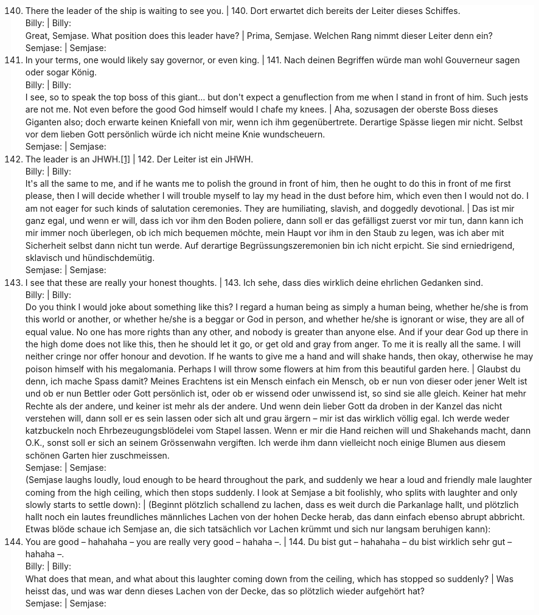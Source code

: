 140. There the leader of the ship is waiting to see you.  | 140. Dort erwartet dich bereits der Leiter dieses Schiffes.   
Billy:  | Billy:   
Great, Semjase. What position does this leader have?  | Prima, Semjase. Welchen Rang nimmt dieser Leiter denn ein?   
Semjase:  | Semjase:   
141. In your terms, one would likely say governor, or even king.  | 141. Nach deinen Begriffen würde man wohl Gouverneur sagen oder sogar König.   
Billy:  | Billy:   
I see, so to speak the top boss of this giant… but don't expect a genuflection from me when I stand in front of him. Such jests are not me. Not even before the good God himself would I chafe my knees.  | Aha, sozusagen der oberste Boss dieses Giganten also; doch erwarte keinen Kniefall von mir, wenn ich ihm gegenübertrete. Derartige Spässe liegen mir nicht. Selbst vor dem lieben Gott persönlich würde ich nicht meine Knie wundscheuern.   
Semjase:  | Semjase:   
142. The leader is an JHWH.[[1]](https://www.futureofmankind.co.uk/Billy_Meier/<#cite_note-1>) | 142. Der Leiter ist ein JHWH.   
Billy:  | Billy:   
It's all the same to me, and if he wants me to polish the ground in front of him, then he ought to do this in front of me first please, then I will decide whether I will trouble myself to lay my head in the dust before him, which even then I would not do. I am not eager for such kinds of salutation ceremonies. They are humiliating, slavish, and doggedly devotional.  | Das ist mir ganz egal, und wenn er will, dass ich vor ihm den Boden poliere, dann soll er das gefälligst zuerst vor mir tun, dann kann ich mir immer noch überlegen, ob ich mich bequemen möchte, mein Haupt vor ihm in den Staub zu legen, was ich aber mit Sicherheit selbst dann nicht tun werde. Auf derartige Begrüssungszeremonien bin ich nicht erpicht. Sie sind erniedrigend, sklavisch und hündischdemütig.   
Semjase:  | Semjase:   
143. I see that these are really your honest thoughts.  | 143. Ich sehe, dass dies wirklich deine ehrlichen Gedanken sind.   
Billy:  | Billy:   
Do you think I would joke about something like this? I regard a human being as simply a human being, whether he/she is from this world or another, or whether he/she is a beggar or God in person, and whether he/she is ignorant or wise, they are all of equal value. No one has more rights than any other, and nobody is greater than anyone else. And if your dear God up there in the high dome does not like this, then he should let it go, or get old and gray from anger. To me it is really all the same. I will neither cringe nor offer honour and devotion. If he wants to give me a hand and will shake hands, then okay, otherwise he may poison himself with his megalomania. Perhaps I will throw some flowers at him from this beautiful garden here.  | Glaubst du denn, ich mache Spass damit? Meines Erachtens ist ein Mensch einfach ein Mensch, ob er nun von dieser oder jener Welt ist und ob er nun Bettler oder Gott persönlich ist, oder ob er wissend oder unwissend ist, so sind sie alle gleich. Keiner hat mehr Rechte als der andere, und keiner ist mehr als der andere. Und wenn dein lieber Gott da droben in der Kanzel das nicht verstehen will, dann soll er es sein lassen oder sich alt und grau ärgern – mir ist das wirklich völlig egal. Ich werde weder katzbuckeln noch Ehrbezeugungsblödelei vom Stapel lassen. Wenn er mir die Hand reichen will und Shakehands macht, dann O.K., sonst soll er sich an seinem Grössenwahn vergiften. Ich werde ihm dann vielleicht noch einige Blumen aus diesem schönen Garten hier zuschmeissen.   
Semjase:  | Semjase:   
(Semjase laughs loudly, loud enough to be heard throughout the park, and suddenly we hear a loud and friendly male laughter coming from the high ceiling, which then stops suddenly. I look at Semjase a bit foolishly, who splits with laughter and only slowly starts to settle down):  | (Beginnt plötzlich schallend zu lachen, dass es weit durch die Parkanlage hallt, und plötzlich hallt noch ein lautes freundliches männliches Lachen von der hohen Decke herab, das dann einfach ebenso abrupt abbricht. Etwas blöde schaue ich Semjase an, die sich tatsächlich vor Lachen krümmt und sich nur langsam beruhigen kann):   
144. You are good – hahahaha – you are really very good – hahaha –.  | 144. Du bist gut – hahahaha – du bist wirklich sehr gut – hahaha –.   
Billy:  | Billy:   
What does that mean, and what about this laughter coming down from the ceiling, which has stopped so suddenly?  | Was heisst das, und was war denn dieses Lachen von der Decke, das so plötzlich wieder aufgehört hat?   
Semjase:  | Semjase:   